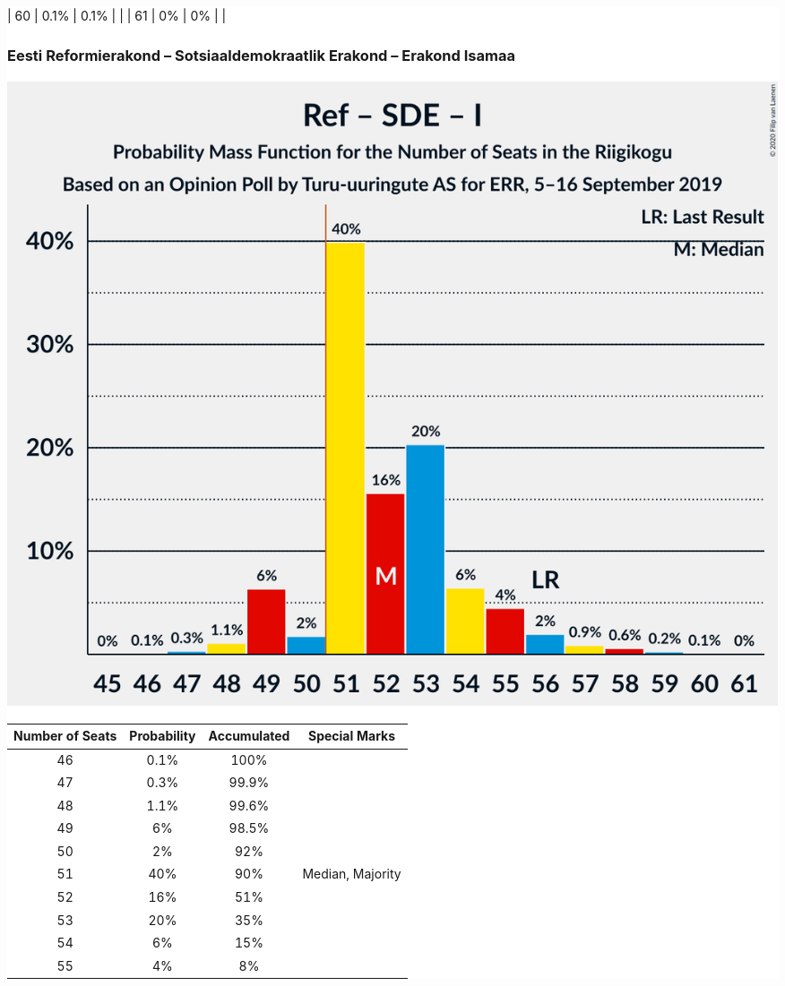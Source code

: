 | 60 | 0.1% | 0.1% |  |
| 61 | 0% | 0% |  |

### Eesti Reformierakond – Sotsiaaldemokraatlik Erakond – Erakond Isamaa

![Graph with seats probability mass function not yet produced](2019-09-16-Turu-uuringuteAS-coalitions-seats-pmf-ref–sde–i.png "Seats Probability Mass Function")

| Number of Seats | Probability | Accumulated | Special Marks |
|:---------------:|:-----------:|:-----------:|:-------------:|
| 46 | 0.1% | 100% |  |
| 47 | 0.3% | 99.9% |  |
| 48 | 1.1% | 99.6% |  |
| 49 | 6% | 98.5% |  |
| 50 | 2% | 92% |  |
| 51 | 40% | 90% | Median, Majority |
| 52 | 16% | 51% |  |
| 53 | 20% | 35% |  |
| 54 | 6% | 15% |  |
| 55 | 4% | 8% |  |